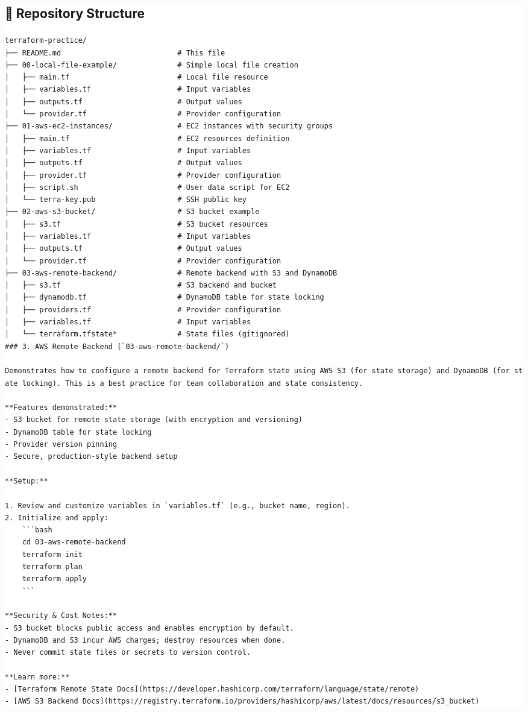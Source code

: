 ## 📁 Repository Structure

```
terraform-practice/
├── README.md                           # This file
├── 00-local-file-example/              # Simple local file creation
│   ├── main.tf                         # Local file resource
│   ├── variables.tf                    # Input variables
│   ├── outputs.tf                      # Output values
│   └── provider.tf                     # Provider configuration
├── 01-aws-ec2-instances/               # EC2 instances with security groups
│   ├── main.tf                         # EC2 resources definition
│   ├── variables.tf                    # Input variables
│   ├── outputs.tf                      # Output values
│   ├── provider.tf                     # Provider configuration
│   ├── script.sh                       # User data script for EC2
│   └── terra-key.pub                   # SSH public key
├── 02-aws-s3-bucket/                   # S3 bucket example
│   ├── s3.tf                           # S3 bucket resources
│   ├── variables.tf                    # Input variables
│   ├── outputs.tf                      # Output values
│   └── provider.tf                     # Provider configuration
├── 03-aws-remote-backend/              # Remote backend with S3 and DynamoDB
│   ├── s3.tf                           # S3 backend and bucket
│   ├── dynamodb.tf                     # DynamoDB table for state locking
│   ├── providers.tf                    # Provider configuration
│   ├── variables.tf                    # Input variables
│   └── terraform.tfstate*              # State files (gitignored)
### 3. AWS Remote Backend (`03-aws-remote-backend/`)

Demonstrates how to configure a remote backend for Terraform state using AWS S3 (for state storage) and DynamoDB (for state locking). This is a best practice for team collaboration and state consistency.

**Features demonstrated:**
- S3 bucket for remote state storage (with encryption and versioning)
- DynamoDB table for state locking
- Provider version pinning
- Secure, production-style backend setup

**Setup:**

1. Review and customize variables in `variables.tf` (e.g., bucket name, region).
2. Initialize and apply:
    ```bash
    cd 03-aws-remote-backend
    terraform init
    terraform plan
    terraform apply
    ```

**Security & Cost Notes:**
- S3 bucket blocks public access and enables encryption by default.
- DynamoDB and S3 incur AWS charges; destroy resources when done.
- Never commit state files or secrets to version control.

**Learn more:**
- [Terraform Remote State Docs](https://developer.hashicorp.com/terraform/language/state/remote)
- [AWS S3 Backend Docs](https://registry.terraform.io/providers/hashicorp/aws/latest/docs/resources/s3_bucket)
```
